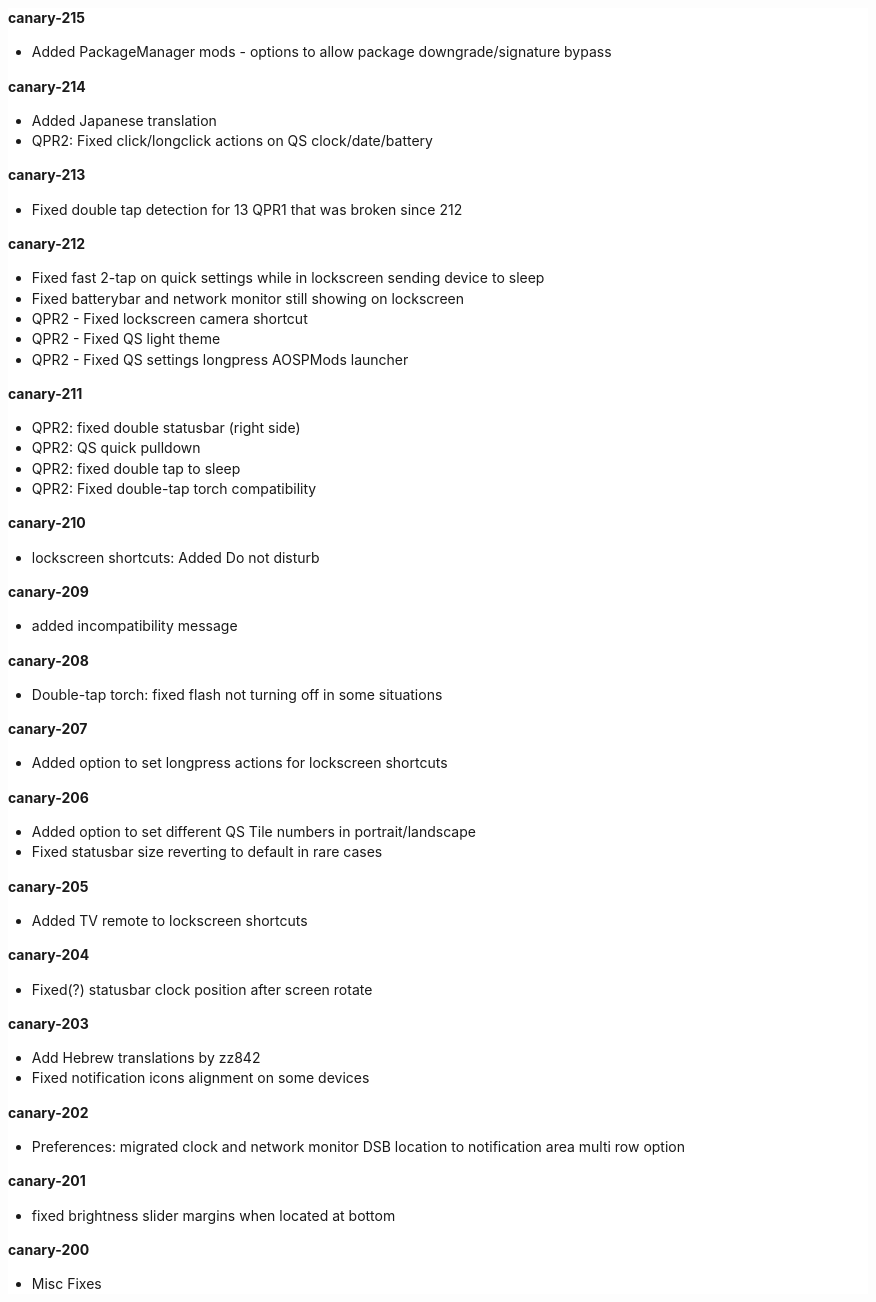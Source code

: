 **canary-215**  
- Added PackageManager mods - options to allow package downgrade/signature bypass  
  
**canary-214**  
- Added Japanese translation  
- QPR2: Fixed click/longclick actions on QS clock/date/battery  
  
**canary-213**  
- Fixed double tap detection for 13 QPR1 that was broken since 212  
  
**canary-212**  
- Fixed fast 2-tap on quick settings while in lockscreen sending device to sleep  
- Fixed batterybar and network monitor still showing on lockscreen  
- QPR2 - Fixed lockscreen camera shortcut  
- QPR2 - Fixed QS light theme  
- QPR2 - Fixed QS settings longpress AOSPMods launcher  
  
**canary-211**  
- QPR2: fixed double statusbar (right side)  
- QPR2: QS quick pulldown  
- QPR2: fixed double tap to sleep  
- QPR2: Fixed double-tap torch compatibility  
  
**canary-210**  
- lockscreen shortcuts: Added Do not disturb  
  
**canary-209**  
- added incompatibility message  
  
**canary-208**  
- Double-tap torch: fixed flash not turning off in some situations  
  
**canary-207**  
- Added option to set longpress actions for lockscreen shortcuts  
  
**canary-206**  
- Added option to set different QS Tile numbers in portrait/landscape  
- Fixed statusbar size reverting to default in rare cases  
  
**canary-205**  
- Added TV remote to lockscreen shortcuts  
  
**canary-204**  
- Fixed(?) statusbar clock position after screen rotate  
  
**canary-203**  
- Add Hebrew translations by zz842  
- Fixed notification icons alignment on some devices  
  
**canary-202**  
- Preferences: migrated clock and network monitor DSB location to notification area multi row option  
  
**canary-201**  
- fixed brightness slider margins when located at bottom  
  
**canary-200**  
- Misc Fixes  
  